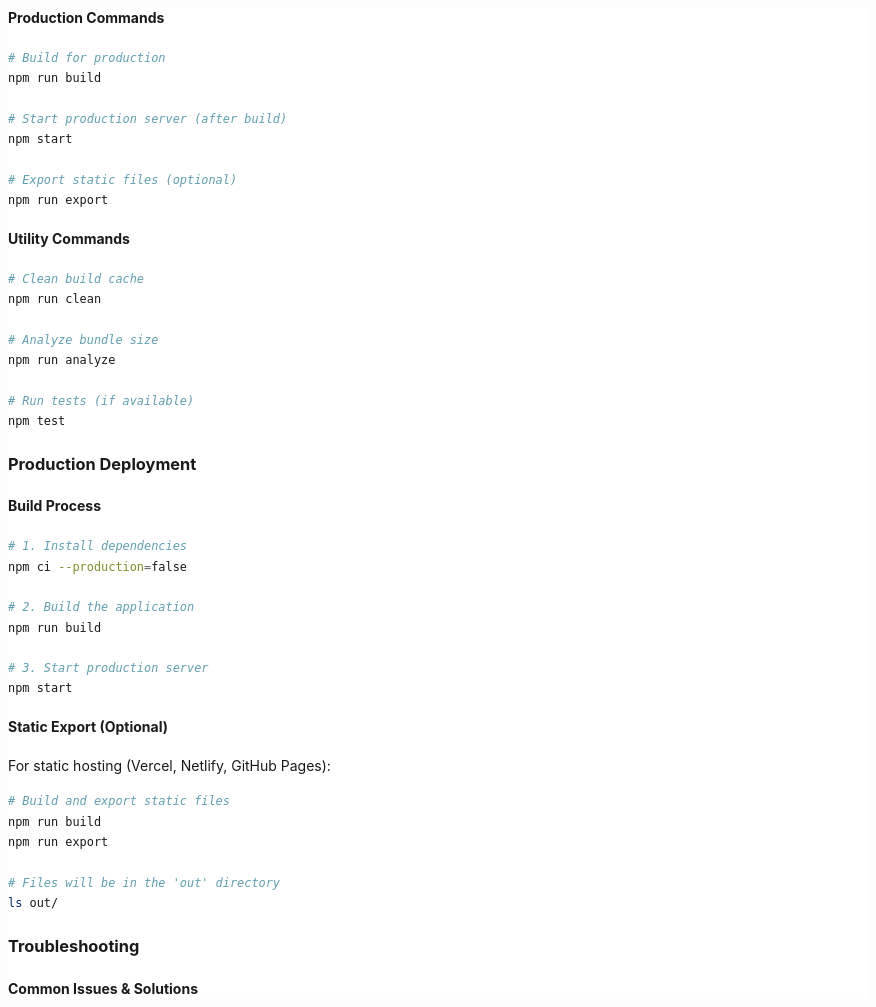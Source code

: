 #### **Production Commands**
```bash
# Build for production
npm run build

# Start production server (after build)
npm start

# Export static files (optional)
npm run export
```

#### **Utility Commands**
```bash
# Clean build cache
npm run clean

# Analyze bundle size
npm run analyze

# Run tests (if available)
npm test
```

### Production Deployment

#### **Build Process**
```bash
# 1. Install dependencies
npm ci --production=false

# 2. Build the application
npm run build

# 3. Start production server
npm start
```

#### **Static Export (Optional)**
For static hosting (Vercel, Netlify, GitHub Pages):
```bash
# Build and export static files
npm run build
npm run export

# Files will be in the 'out' directory
ls out/
```


### Troubleshooting

#### **Common Issues & Solutions**
